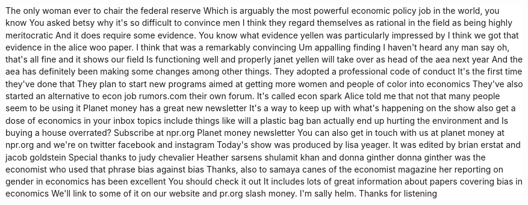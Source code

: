The only woman ever to chair the federal reserve
Which is arguably the most powerful economic policy job in the world, you know
You asked betsy why it's so difficult to convince men
I think they regard themselves as rational in the field as being highly meritocratic
And it does require some evidence. You know what evidence yellen was particularly impressed by
I think we got that evidence in the alice woo paper. I think that was a
remarkably convincing
Um appalling finding I haven't heard any man say oh, that's all fine and it shows our field
Is functioning well and properly janet yellen will take over as head of the aea next year
And the aea has definitely been making some changes among other things. They adopted a professional code of conduct
It's the first time they've done that
They plan to start new programs aimed at getting more women and people of color into economics
They've also started an alternative to econ job rumors.com their own forum. It's called econ spark
Alice told me that not that many people seem to be using it
Planet money has a great new newsletter
It's a way to keep up with what's happening on the show also get a dose of economics in your inbox
topics include things like will a plastic bag ban actually end up hurting the environment and
Is buying a house overrated?
Subscribe at npr.org
Planet money newsletter
You can also get in touch with us at planet money at npr.org and we're on twitter facebook and instagram
Today's show was produced by lisa yeager. It was edited by brian erstat and jacob goldstein
Special thanks to judy chevalier
Heather sarsens shulamit khan and donna ginther donna ginther was the economist who used that phrase bias against bias
Thanks, also to samaya canes of the economist magazine her reporting on gender in economics has been excellent
You should check it out
It includes lots of great information about papers covering bias in economics
We'll link to some of it on our website and pr.org slash money. I'm sally helm. Thanks for listening
